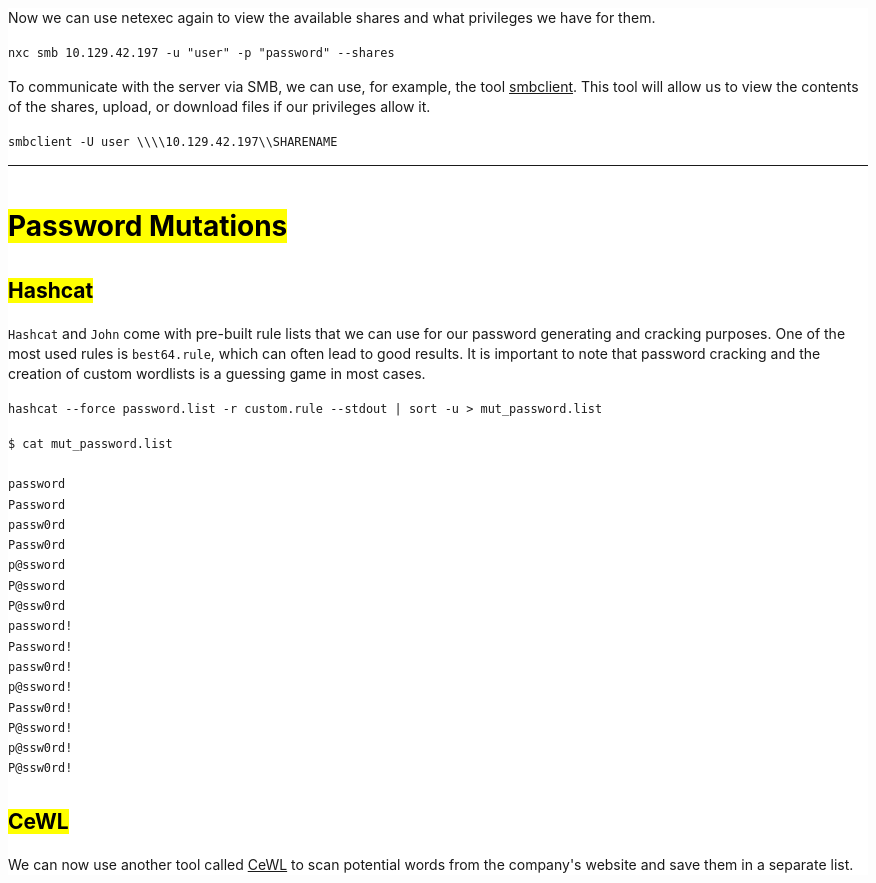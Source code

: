 Now we can use netexec again to view the available shares and what privileges we have for them.

```shell-session
nxc smb 10.129.42.197 -u "user" -p "password" --shares
```

To communicate with the server via SMB, we can use, for example, the tool [smbclient](https://www.samba.org/samba/docs/current/man-html/smbclient.1.html). This tool will allow us to view the contents of the shares, upload, or download files if our privileges allow it.

```shell-session
smbclient -U user \\\\10.129.42.197\\SHARENAME
```

---

# <mark class="hltr-pink">Password Mutations</mark>

## <mark class="hltr-cyan">Hashcat</mark>

`Hashcat` and `John` come with pre-built rule lists that we can use for our password generating and cracking purposes. One of the most used rules is `best64.rule`, which can often lead to good results. It is important to note that password cracking and the creation of custom wordlists is a guessing game in most cases.

```shell-session
hashcat --force password.list -r custom.rule --stdout | sort -u > mut_password.list
```

```
$ cat mut_password.list

password
Password
passw0rd
Passw0rd
p@ssword
P@ssword
P@ssw0rd
password!
Password!
passw0rd!
p@ssword!
Passw0rd!
P@ssword!
p@ssw0rd!
P@ssw0rd!
```

## <mark class="hltr-cyan">CeWL</mark>

We can now use another tool called [CeWL](https://github.com/digininja/CeWL) to scan potential words from the company's website and save them in a separate list.
